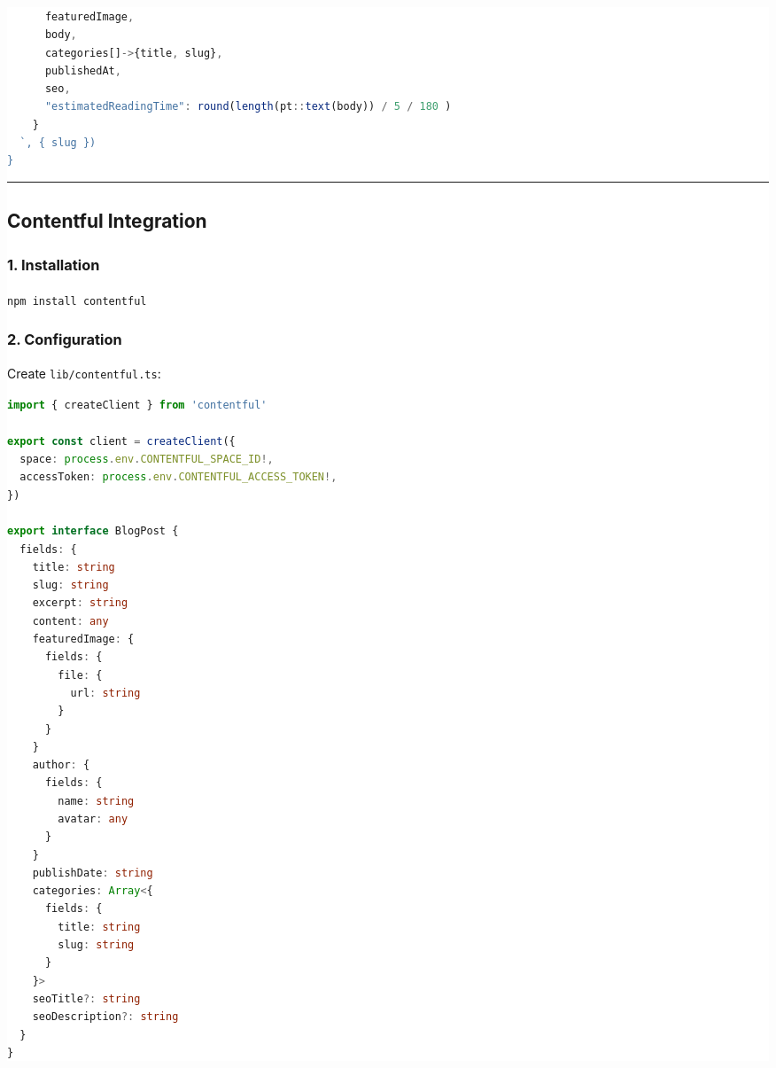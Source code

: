 ```typescript
      featuredImage,
      body,
      categories[]->{title, slug},
      publishedAt,
      seo,
      "estimatedReadingTime": round(length(pt::text(body)) / 5 / 180 )
    }
  `, { slug })
}
```

---

## Contentful Integration

### 1. Installation

```bash
npm install contentful
```

### 2. Configuration

Create `lib/contentful.ts`:

```typescript
import { createClient } from 'contentful'

export const client = createClient({
  space: process.env.CONTENTFUL_SPACE_ID!,
  accessToken: process.env.CONTENTFUL_ACCESS_TOKEN!,
})

export interface BlogPost {
  fields: {
    title: string
    slug: string
    excerpt: string
    content: any
    featuredImage: {
      fields: {
        file: {
          url: string
        }
      }
    }
    author: {
      fields: {
        name: string
        avatar: any
      }
    }
    publishDate: string
    categories: Array<{
      fields: {
        title: string
        slug: string
      }
    }>
    seoTitle?: string
    seoDescription?: string
  }
}
```
